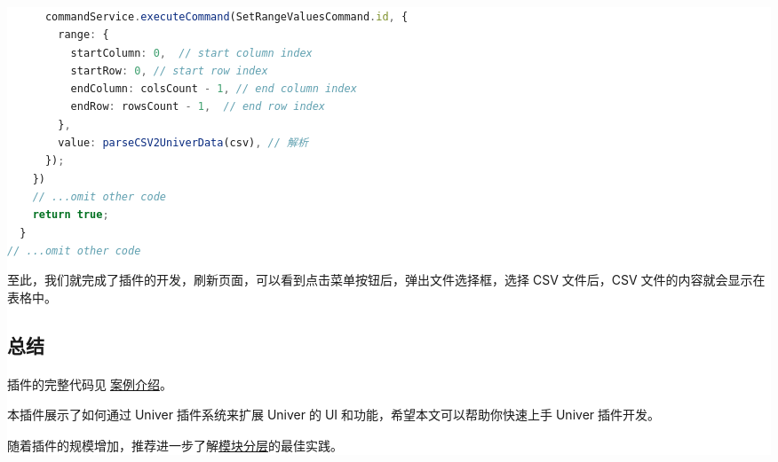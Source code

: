 ```ts
      commandService.executeCommand(SetRangeValuesCommand.id, {
        range: {
          startColumn: 0,  // start column index
          startRow: 0, // start row index
          endColumn: colsCount - 1, // end column index
          endRow: rowsCount - 1,  // end row index
        },
        value: parseCSV2UniverData(csv), // 解析
      });
    })
    // ...omit other code
    return true;
  }
// ...omit other code
```

至此，我们就完成了插件的开发，刷新页面，可以看到点击菜单按钮后，弹出文件选择框，选择 CSV 文件后，CSV 文件的内容就会显示在表格中。

## 总结

插件的完整代码见 [案例介绍](https://docs.univer.ai/zh-CN/guides/sheets/tutorials/csv-import-plugin#%E6%A1%88%E4%BE%8B%E4%BB%8B%E7%BB%8D)。

本插件展示了如何通过 Univer 插件系统来扩展 Univer 的 UI 和功能，希望本文可以帮助你快速上手 Univer 插件开发。

随着插件的规模增加，推荐进一步了解[模块分层](https://docs.univer.ai/zh-CN/introduction/architecture/univer#hierarchical-structure)的最佳实践。